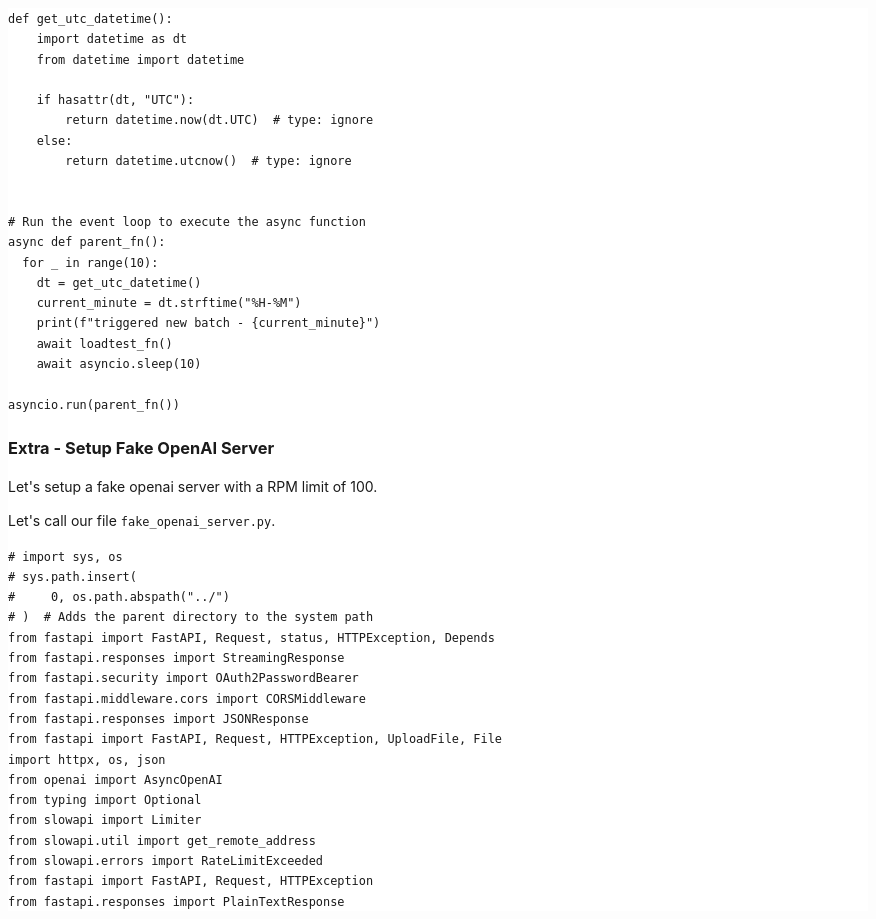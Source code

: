     def get_utc_datetime():  
        import datetime as dt  
        from datetime import datetime  
      
        if hasattr(dt, "UTC"):  
            return datetime.now(dt.UTC)  # type: ignore  
        else:  
            return datetime.utcnow()  # type: ignore  
      
      
    # Run the event loop to execute the async function  
    async def parent_fn():  
      for _ in range(10):  
        dt = get_utc_datetime()  
        current_minute = dt.strftime("%H-%M")  
        print(f"triggered new batch - {current_minute}")  
        await loadtest_fn()  
        await asyncio.sleep(10)  
      
    asyncio.run(parent_fn())  
      
    

### Extra - Setup Fake OpenAI Server​

Let's setup a fake openai server with a RPM limit of 100.

Let's call our file `fake_openai_server.py`.
    
    
    # import sys, os  
    # sys.path.insert(  
    #     0, os.path.abspath("../")  
    # )  # Adds the parent directory to the system path  
    from fastapi import FastAPI, Request, status, HTTPException, Depends  
    from fastapi.responses import StreamingResponse  
    from fastapi.security import OAuth2PasswordBearer  
    from fastapi.middleware.cors import CORSMiddleware  
    from fastapi.responses import JSONResponse  
    from fastapi import FastAPI, Request, HTTPException, UploadFile, File  
    import httpx, os, json  
    from openai import AsyncOpenAI  
    from typing import Optional  
    from slowapi import Limiter  
    from slowapi.util import get_remote_address  
    from slowapi.errors import RateLimitExceeded  
    from fastapi import FastAPI, Request, HTTPException  
    from fastapi.responses import PlainTextResponse  
      